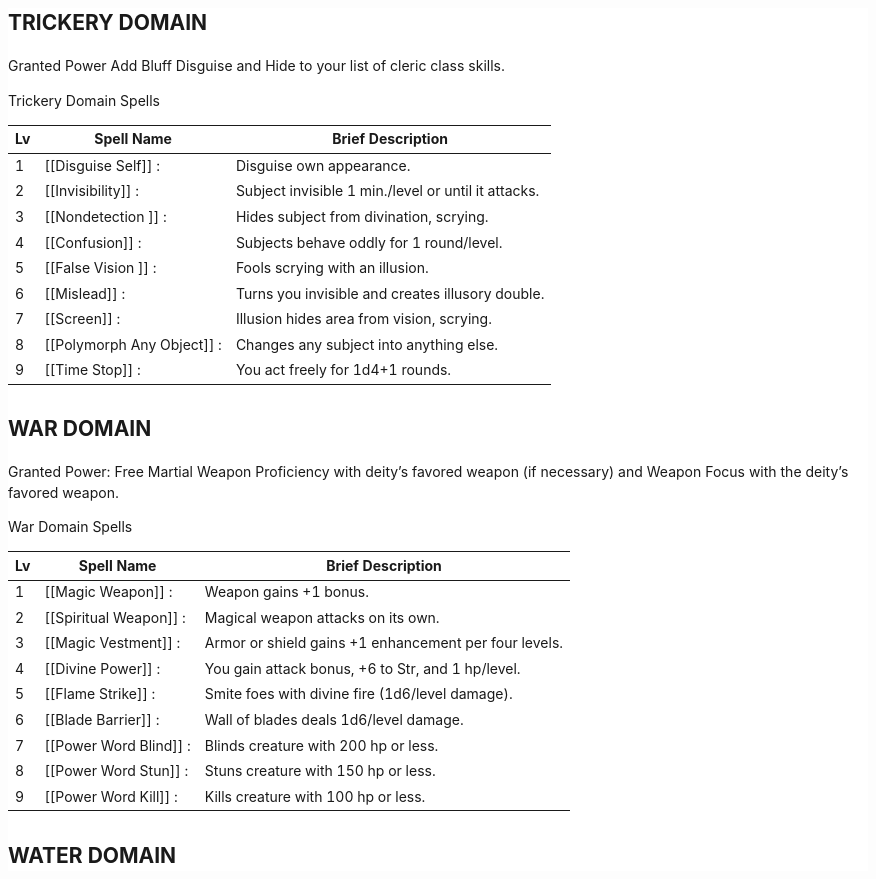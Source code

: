 ## TRICKERY DOMAIN

Granted Power Add Bluff Disguise and Hide to your list of cleric class skills.

Trickery Domain Spells

|Lv|Spell Name|Brief Description|
|---|---|---|
|1|[[Disguise Self]] :|Disguise own appearance.|
|2|[[Invisibility]] :|Subject invisible 1 min./level or until it attacks.|
|3|[[Nondetection ]] :|Hides subject from divination, scrying.|
|4|[[Confusion]] :|Subjects behave oddly for 1 round/level.|
|5|[[False Vision ]] :|Fools scrying with an illusion.|
|6|[[Mislead]] :|Turns you invisible and creates illusory double.|
|7|[[Screen]] :|Illusion hides area from vision, scrying.|
|8|[[Polymorph Any Object]] :|Changes any subject into anything else.|
|9|[[Time Stop]] :|You act freely for 1d4+1 rounds.|

## WAR DOMAIN

Granted Power: Free Martial Weapon Proficiency with deity’s favored weapon (if necessary) and Weapon Focus with the deity’s favored weapon.

War Domain Spells

|Lv|Spell Name|Brief Description|
|---|---|---|
|1|[[Magic Weapon]] :|Weapon gains +1 bonus.|
|2|[[Spiritual Weapon]] :|Magical weapon attacks on its own.|
|3|[[Magic Vestment]] :|Armor or shield gains +1 enhancement per four levels.|
|4|[[Divine Power]] :|You gain attack bonus, +6 to Str, and 1 hp/level.|
|5|[[Flame Strike]] :|Smite foes with divine fire (1d6/level damage).|
|6|[[Blade Barrier]] :|Wall of blades deals 1d6/level damage.|
|7|[[Power Word Blind]] :|Blinds creature with 200 hp or less.|
|8|[[Power Word Stun]] :|Stuns creature with 150 hp or less.|
|9|[[Power Word Kill]] :|Kills creature with 100 hp or less.|

## WATER DOMAIN
